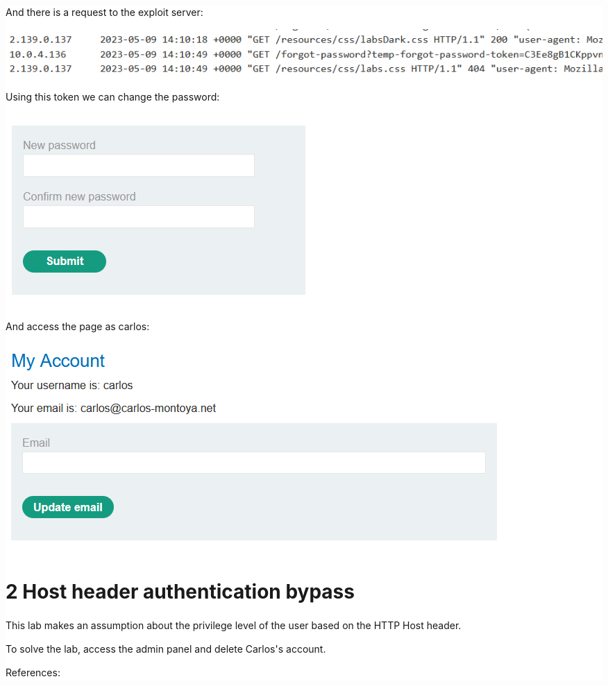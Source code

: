 And there is a request to the exploit server:

![img](media/381e9b70dcfff4ccde7cbae9f6eb3977.png)

Using this token we can change the password:

![img](media/a81e62886cbdcb7e86339355b11f70dc.png)

And access the page as carlos:

![img](media/25c7a0f1bd4c873b72efb84225c10a21.png)

2 Host header authentication bypass
=================================

This lab makes an assumption about the privilege level of the user based on the
HTTP Host header.

To solve the lab, access the admin panel and delete Carlos's account.

References:
